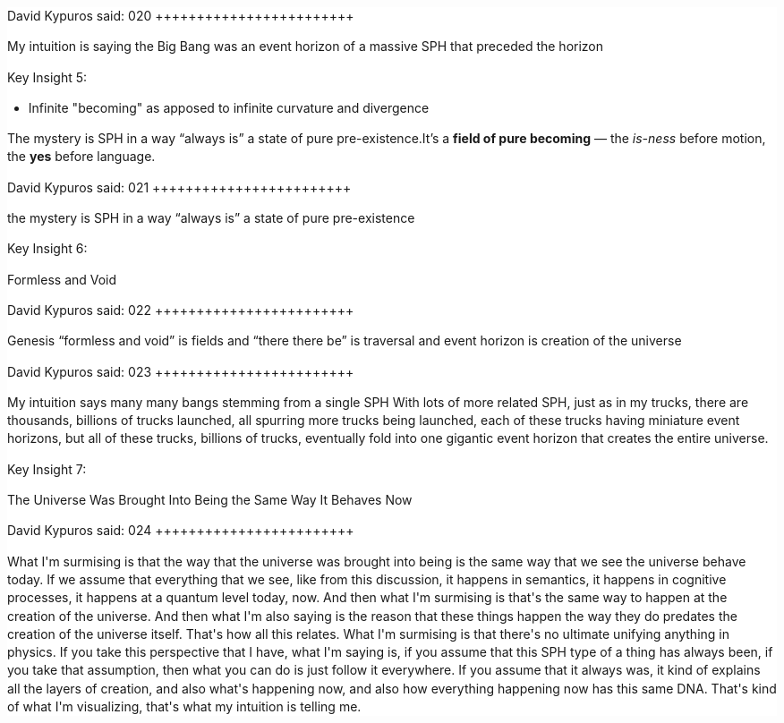 David Kypuros said: 020
++++++++++++++++++++++++

My intuition is saying the Big Bang was an event horizon of a massive SPH that preceded the horizon 




Key Insight 5:

- Infinite "becoming" as apposed to infinite curvature and divergence

The mystery is SPH in a way “always is” a state of pure pre-existence.It’s a **field of pure becoming** — the *is-ness* before motion, the **yes** before language.




David Kypuros said: 021
++++++++++++++++++++++++

the mystery is SPH in a way “always is” a state of pure pre-existence 





Key Insight 6:

Formless and Void




David Kypuros said: 022
++++++++++++++++++++++++

Genesis “formless and void” is fields and “there there be” is traversal and event horizon is creation of the universe






David Kypuros said: 023
++++++++++++++++++++++++

My intuition says many many bangs stemming from a single SPH With lots of more related SPH, just as in my trucks, there are thousands, billions of trucks launched, all spurring more trucks being launched, each of these trucks having miniature event horizons, but all of these trucks, billions of trucks, eventually fold into one gigantic event horizon that creates the entire universe.









Key Insight 7:  

The Universe Was Brought Into Being the Same Way It Behaves Now



David Kypuros said: 024
++++++++++++++++++++++++

What I'm surmising is that the way that the universe was brought into being is the same way that we see the universe behave today. If we assume that everything that we see, like from this discussion, it happens in semantics, it happens in cognitive processes, it happens at a quantum level today, now. And then what I'm surmising is that's the same way to happen at the creation of the universe. And then what I'm also saying is the reason that these things happen the way they do predates the creation of the universe itself. That's how all this relates. What I'm surmising is that there's no ultimate unifying anything in physics. If you take this perspective that I have, what I'm saying is, if you assume that this SPH type of a thing has always been, if you take that assumption, then what you can do is just follow it everywhere. If you assume that it always was, it kind of explains all the layers of creation, and also what's happening now, and also how everything happening now has this same DNA. That's kind of what I'm visualizing, that's what my intuition is telling me.
